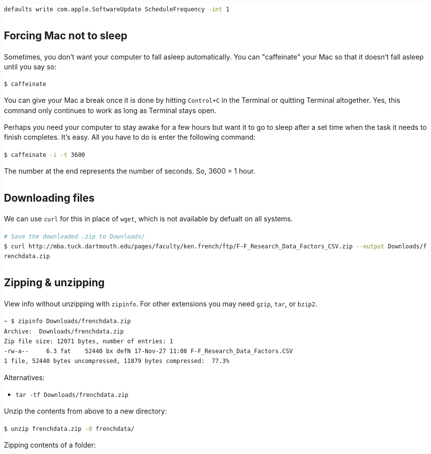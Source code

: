 ```bash
defaults write com.apple.SoftwareUpdate ScheduleFrequency -int 1
```

## Forcing Mac not to sleep
Sometimes, you don’t want your computer to fall asleep automatically. You can "caffeinate" your Mac so that it doesn’t fall asleep until you say so:

```bash
$ caffeinate
```

You can give your Mac a break once it is done by hitting `Control+C` in the Terminal or quitting Terminal altogether. Yes, this command only continues to work as long as Terminal stays open.

Perhaps you need your computer to stay awake for a few hours but want it to go to sleep after a set time when the task it needs to finish completes. It’s easy. All you have to do is enter the following command:

```bash
$ caffeinate -i -t 3600
```

The number at the end represents the number of seconds. So, 3600 = 1 hour.

## Downloading files
We can use `curl` for this in place of `wget`, which is not available by defualt on all systems.

```bash
# Save the downloaded .zip to Downloads/
$ curl http://mba.tuck.dartmouth.edu/pages/faculty/ken.french/ftp/F-F_Research_Data_Factors_CSV.zip --output Downloads/frenchdata.zip
```

## Zipping & unzipping
View info without unzipping with `zipinfo`.  For other extensions you may need `gzip`, `tar`, or `bzip2`.

```bash
~ $ zipinfo Downloads/frenchdata.zip
Archive:  Downloads/frenchdata.zip
Zip file size: 12071 bytes, number of entries: 1
-rw-a--     6.3 fat    52440 bx defN 17-Nov-27 11:08 F-F_Research_Data_Factors.CSV
1 file, 52440 bytes uncompressed, 11879 bytes compressed:  77.3%
```

Alternatives:
- `tar -tf Downloads/frenchdata.zip`


Unzip the contents from above to a new directory:

```bash
$ unzip frenchdata.zip -d frenchdata/
```

Zipping contents of a folder:
